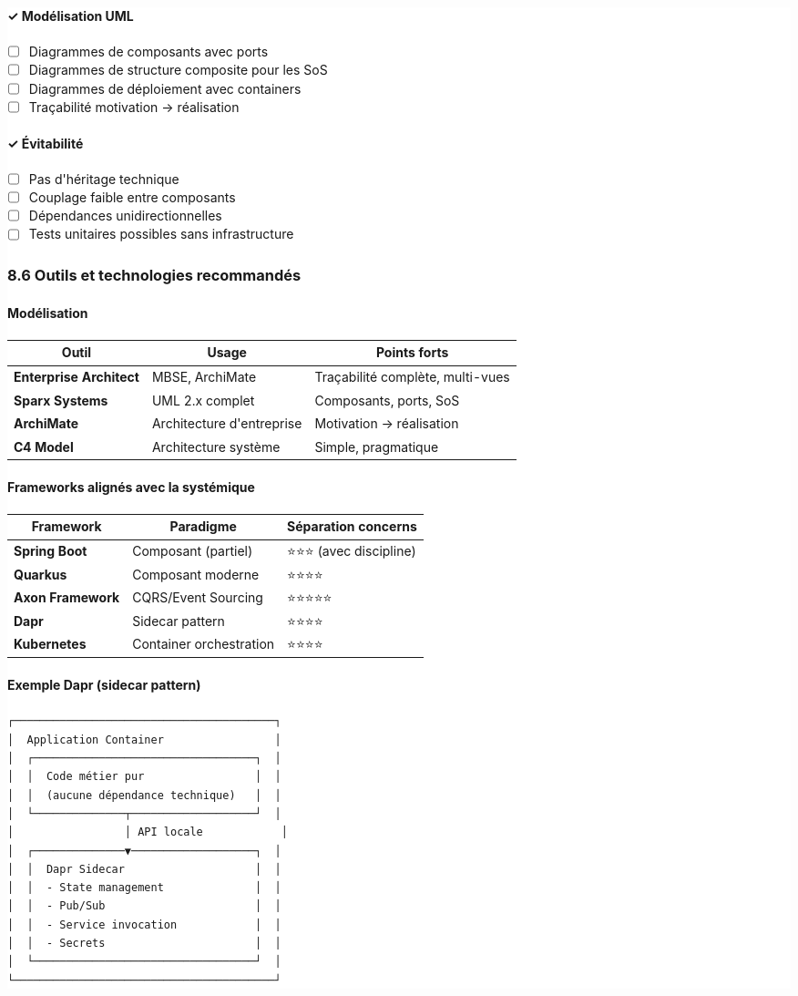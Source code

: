 #### ✓ Modélisation UML

- [ ] Diagrammes de composants avec ports
- [ ] Diagrammes de structure composite pour les SoS
- [ ] Diagrammes de déploiement avec containers
- [ ] Traçabilité motivation → réalisation

#### ✓ Évitabilité

- [ ] Pas d'héritage technique
- [ ] Couplage faible entre composants
- [ ] Dépendances unidirectionnelles
- [ ] Tests unitaires possibles sans infrastructure

### 8.6 Outils et technologies recommandés

#### Modélisation

| Outil | Usage | Points forts |
|-------|-------|--------------|
| **Enterprise Architect** | MBSE, ArchiMate | Traçabilité complète, multi-vues |
| **Sparx Systems** | UML 2.x complet | Composants, ports, SoS |
| **ArchiMate** | Architecture d'entreprise | Motivation → réalisation |
| **C4 Model** | Architecture système | Simple, pragmatique |

#### Frameworks alignés avec la systémique

| Framework | Paradigme | Séparation concerns |
|-----------|-----------|---------------------|
| **Spring Boot** | Composant (partiel) | ⭐⭐⭐ (avec discipline) |
| **Quarkus** | Composant moderne | ⭐⭐⭐⭐ |
| **Axon Framework** | CQRS/Event Sourcing | ⭐⭐⭐⭐⭐ |
| **Dapr** | Sidecar pattern | ⭐⭐⭐⭐ |
| **Kubernetes** | Container orchestration | ⭐⭐⭐⭐ |

#### Exemple Dapr (sidecar pattern)

```
┌────────────────────────────────────────┐
│  Application Container                 │
│  ┌──────────────────────────────────┐  │
│  │  Code métier pur                 │  │
│  │  (aucune dépendance technique)   │  │
│  └──────────────┬───────────────────┘  │
│                 │ API locale            │
│  ┌──────────────▼───────────────────┐  │
│  │  Dapr Sidecar                    │  │
│  │  - State management              │  │
│  │  - Pub/Sub                       │  │
│  │  - Service invocation            │  │
│  │  - Secrets                       │  │
│  └──────────────────────────────────┘  │
└────────────────────────────────────────┘
```
